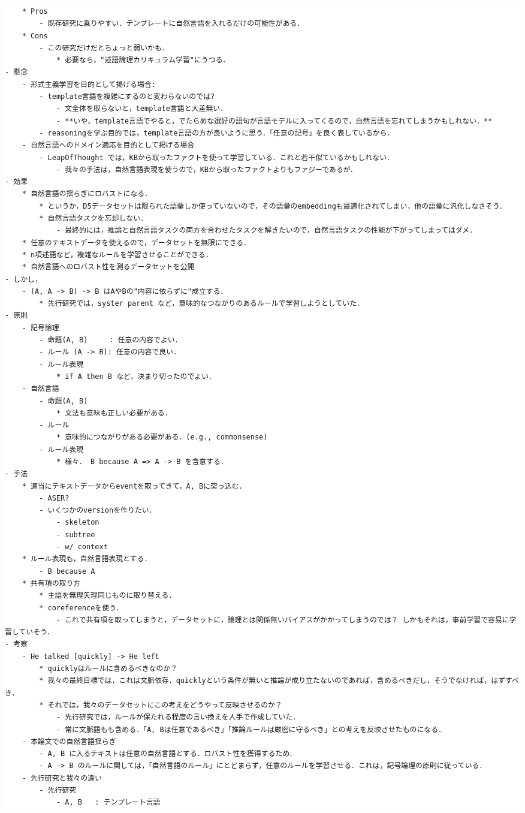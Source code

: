         * Pros
            - 既存研究に乗りやすい．テンプレートに自然言語を入れるだけの可能性がある．
        * Cons
            - この研究だけだとちょっと弱いかも．
                * 必要なら，"述語論理カリキュラム学習"にうつる．
    - 懸念
        - 形式主義学習を目的として掲げる場合:
            - template言語を複雑にするのと変わらないのでは?
                - 文全体を取らないと，template言語と大差無い．
                - **いや，template言語でやると，でたらめな選好の語句が言語モデルに入ってくるので，自然言語を忘れてしまうかもしれない．**
            - reasoningを学ぶ目的では，template言語の方が良いように思う．「任意の記号」を良く表しているから．
        - 自然言語へのドメイン適応を目的として掲げる場合
            - LeapOfThought では，KBから取ったファクトを使って学習している．これと若干似ているかもしれない．
                - 我々の手法は，自然言語表現を使うので，KBから取ったファクトよりもファジーであるが．
    - 効果
        * 自然言語の揺らぎにロバストになる．
            * というか，D5データセットは限られた語彙しか使っていないので，その語彙のembeddingも最適化されてしまい，他の語彙に汎化しなさそう．
            * 自然言語タスクを忘却しない．
                - 最終的には，推論と自然言語タスクの両方を合わせたタスクを解きたいので，自然言語タスクの性能が下がってしまってはダメ．
        * 任意のテキストデータを使えるので，データセットを無限にできる．
        * n項述語など，複雑なルールを学習させることができる．
        * 自然言語へのロバスト性を測るデータセットを公開
    - しかし，
        - (A, A -> B) -> B はAやBの"内容に依らずに"成立する．
            * 先行研究では，syster parent など，意味的なつながりのあるルールで学習しようとしていた．
    - 原則
        - 記号論理
            - 命題(A, B)     : 任意の内容でよい．
            - ルール (A -> B): 任意の内容で良い．
            - ルール表現
                * if A then B など，決まり切ったのでよい．
        - 自然言語
            - 命題(A, B)
                * 文法も意味も正しい必要がある．
            - ルール
                * 意味的につながりがある必要がある．(e.g., commonsense)
            - ルール表現
                * 様々． B because A => A -> B を含意する．
    - 手法
        * 適当にテキストデータからeventを取ってきて，A, Bに突っ込む．
            - ASER?
            - いくつかのversionを作りたい．
                - skeleton
                - subtree
                - w/ context
        * ルール表現も，自然言語表現とする．
            - B because A
        * 共有項の取り方
            * 主語を無理矢理同じものに取り替える．
            * coreferenceを使う．
                - これで共有項を取ってしまうと，データセットに，論理とは関係無いバイアスがかかってしまうのでは？ しかもそれは，事前学習で容易に学習していそう．
    - 考察
        - He talked [quickly] -> He left
            * quicklyはルールに含めるべきなのか？
            * 我々の最終目標では，これは文脈依存．quicklyという条件が無いと推論が成り立たないのであれば，含めるべきだし，そうでなければ，はずすべき．
            * それでは，我々のデータセットにこの考えをどうやって反映させるのか？
                - 先行研究では，ルールが保たれる程度の言い換えを人手で作成していた．
                - 常に文脈語もも含める．「A, Bは任意であるべき」「推論ルールは厳密に守るべき」との考えを反映させたものになる．
        - 本論文での自然言語揺らぎ
            - A, B に入るテキストは任意の自然言語とする．ロバスト性を獲得するため．
            - A -> B のルールに関しては，「自然言語のルール」にとどまらず，任意のルールを学習させる．これは，記号論理の原則に従っている．
        - 先行研究と我々の違い
            - 先行研究
                - A, B   : テンプレート言語